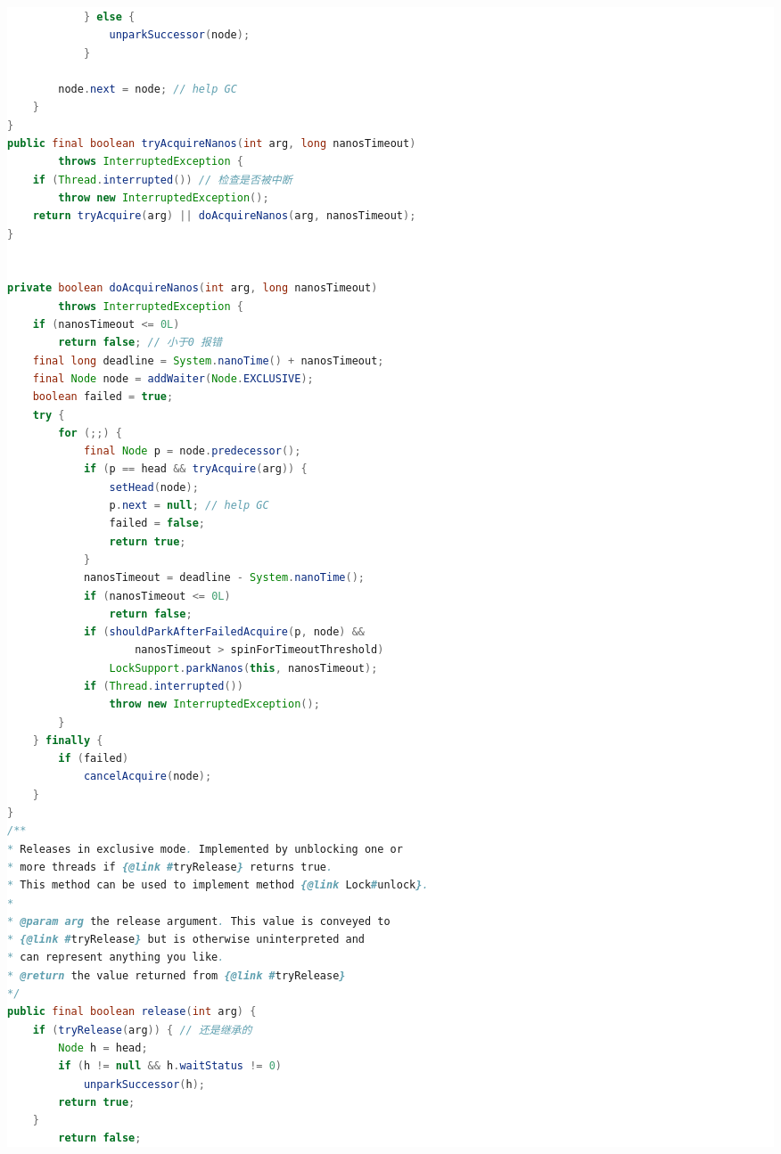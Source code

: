```java
			} else {
				unparkSuccessor(node);
			}
		  
		node.next = node; // help GC
	}
}
public final boolean tryAcquireNanos(int arg, long nanosTimeout)
		throws InterruptedException {
	if (Thread.interrupted()) // 检查是否被中断
		throw new InterruptedException();
	return tryAcquire(arg) || doAcquireNanos(arg, nanosTimeout);
}


private boolean doAcquireNanos(int arg, long nanosTimeout)
		throws InterruptedException {
	if (nanosTimeout <= 0L)
		return false; // 小于0 报错
	final long deadline = System.nanoTime() + nanosTimeout;
	final Node node = addWaiter(Node.EXCLUSIVE);
	boolean failed = true;
	try {
		for (;;) {
			final Node p = node.predecessor();
			if (p == head && tryAcquire(arg)) {
				setHead(node);
				p.next = null; // help GC
				failed = false;
				return true;
			}
			nanosTimeout = deadline - System.nanoTime();
			if (nanosTimeout <= 0L)
				return false;
			if (shouldParkAfterFailedAcquire(p, node) &&
					nanosTimeout > spinForTimeoutThreshold)
				LockSupport.parkNanos(this, nanosTimeout);
			if (Thread.interrupted())
				throw new InterruptedException();
		}
	} finally {
		if (failed)
			cancelAcquire(node);
	}
}
/**
* Releases in exclusive mode. Implemented by unblocking one or
* more threads if {@link #tryRelease} returns true.
* This method can be used to implement method {@link Lock#unlock}.
*
* @param arg the release argument. This value is conveyed to
* {@link #tryRelease} but is otherwise uninterpreted and
* can represent anything you like.
* @return the value returned from {@link #tryRelease}
*/
public final boolean release(int arg) {
	if (tryRelease(arg)) { // 还是继承的
		Node h = head;
		if (h != null && h.waitStatus != 0)
			unparkSuccessor(h);
		return true;
	}
		return false;
```